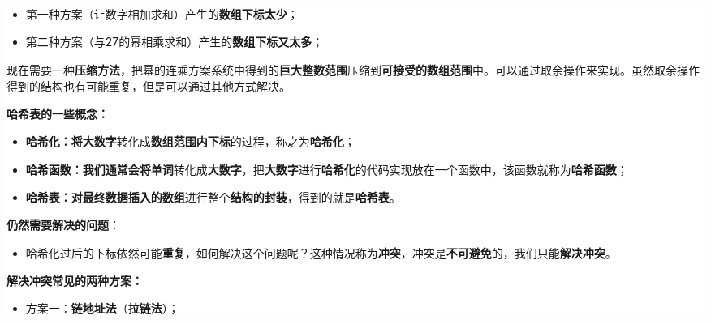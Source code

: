 - 第一种方案（让数字相加求和）产生的**数组下标太少**；

- 第二种方案（与27的幂相乘求和）产生的**数组下标又太多**；

现在需要一种**压缩方法**，把幂的连乘方案系统中得到的**巨大整数范围**压缩到**可接受的数组范围**中。可以通过取余操作来实现。虽然取余操作得到的结构也有可能重复，但是可以通过其他方式解决。

**哈希表的一些概念：**

- **哈希化：**将**大数字**转化成**数组范围内下标**的过程，称之为**哈希化**；

- **哈希函数：**我们通常会将**单词**转化成**大数字**，把**大数字**进行**哈希化**的代码实现放在一个函数中，该函数就称为**哈希函数**；

- **哈希表：**对最终数据插入的**数组**进行整个**结构的封装**，得到的就是**哈希表**。

**仍然需要解决的问题**：

- 哈希化过后的下标依然可能**重复**，如何解决这个问题呢？这种情况称为**冲突**，冲突是**不可避免**的，我们只能**解决冲突**。

**解决冲突常见的两种方案：**

- 方案一：**链地址法**（**拉链法**）；